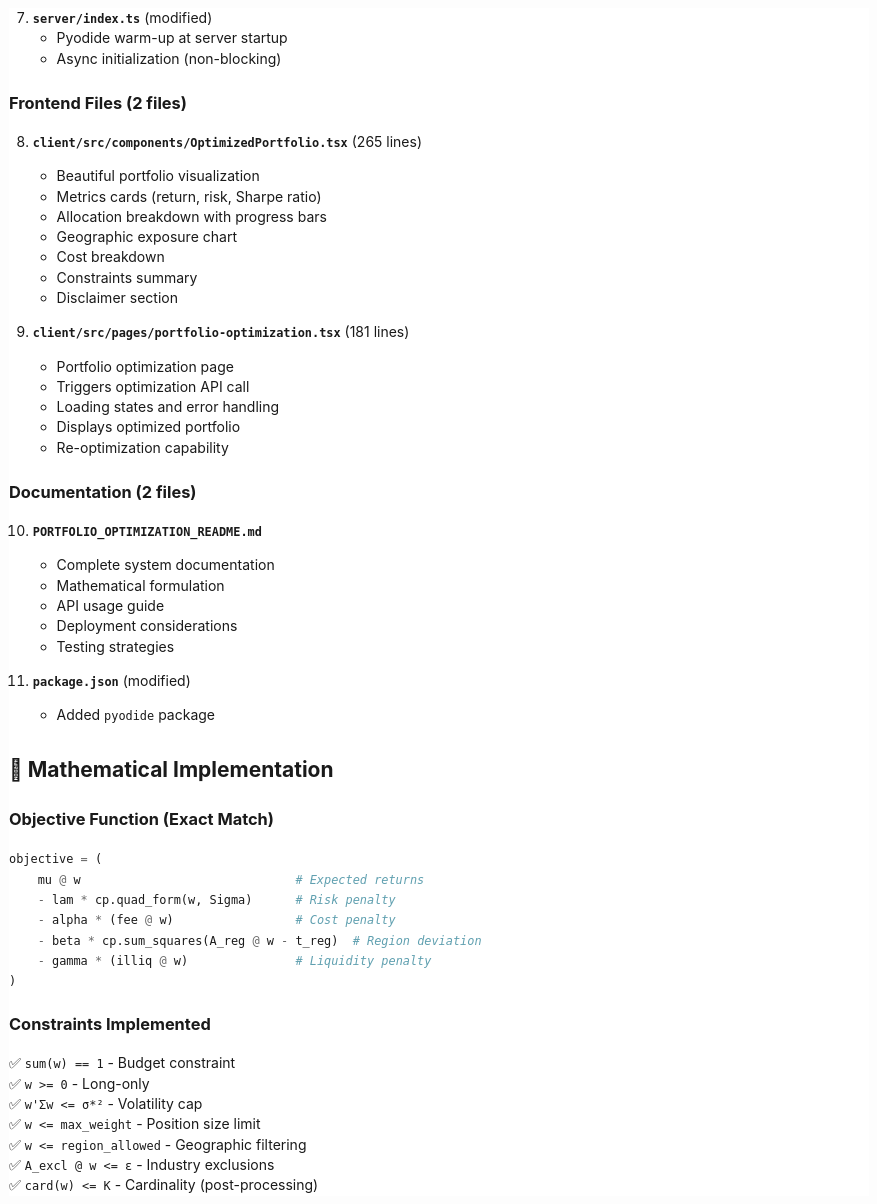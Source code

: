 7. **`server/index.ts`** (modified)
   - Pyodide warm-up at server startup
   - Async initialization (non-blocking)

### Frontend Files (2 files)

8. **`client/src/components/OptimizedPortfolio.tsx`** (265 lines)
   - Beautiful portfolio visualization
   - Metrics cards (return, risk, Sharpe ratio)
   - Allocation breakdown with progress bars
   - Geographic exposure chart
   - Cost breakdown
   - Constraints summary
   - Disclaimer section

9. **`client/src/pages/portfolio-optimization.tsx`** (181 lines)
   - Portfolio optimization page
   - Triggers optimization API call
   - Loading states and error handling
   - Displays optimized portfolio
   - Re-optimization capability

### Documentation (2 files)

10. **`PORTFOLIO_OPTIMIZATION_README.md`**
    - Complete system documentation
    - Mathematical formulation
    - API usage guide
    - Deployment considerations
    - Testing strategies

11. **`package.json`** (modified)
    - Added `pyodide` package

## 🎯 Mathematical Implementation

### Objective Function (Exact Match)

```python
objective = (
    mu @ w                              # Expected returns
    - lam * cp.quad_form(w, Sigma)      # Risk penalty
    - alpha * (fee @ w)                 # Cost penalty
    - beta * cp.sum_squares(A_reg @ w - t_reg)  # Region deviation
    - gamma * (illiq @ w)               # Liquidity penalty
)
```

### Constraints Implemented

✅ `sum(w) == 1` - Budget constraint  
✅ `w >= 0` - Long-only  
✅ `w'Σw <= σ*²` - Volatility cap  
✅ `w <= max_weight` - Position size limit  
✅ `w <= region_allowed` - Geographic filtering  
✅ `A_excl @ w <= ε` - Industry exclusions  
✅ `card(w) <= K` - Cardinality (post-processing)

